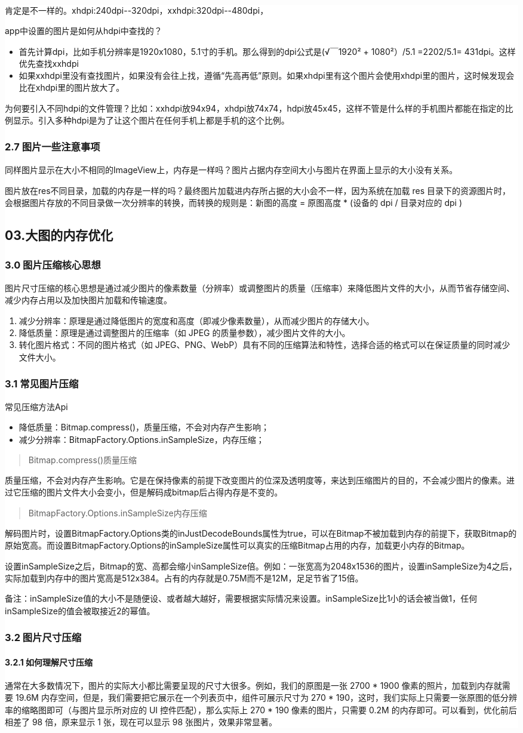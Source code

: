 肯定是不一样的。xhdpi:240dpi--320dpi，xxhdpi:320dpi--480dpi，

app中设置的图片是如何从hdpi中查找的？

- 首先计算dpi，比如手机分辨率是1920x1080，5.1寸的手机。那么得到的dpi公式是(√￣1920² + 1080²）/5.1 =2202/5.1= 431dpi。这样优先查找xxhdpi
- 如果xxhdpi里没有查找图片，如果没有会往上找，遵循“先高再低”原则。如果xhdpi里有这个图片会使用xhdpi里的图片，这时候发现会比在xhdpi里的图片放大了。

为何要引入不同hdpi的文件管理？比如：xxhdpi放94x94，xhdpi放74x74，hdpi放45x45，这样不管是什么样的手机图片都能在指定的比例显示。引入多种hdpi是为了让这个图片在任何手机上都是手机的这个比例。

### 2.7 图片一些注意事项

同样图片显示在大小不相同的ImageView上，内存是一样吗？图片占据内存空间大小与图片在界面上显示的大小没有关系。

图片放在res不同目录，加载的内存是一样的吗？最终图片加载进内存所占据的大小会不一样，因为系统在加载 res 目录下的资源图片时，会根据图片存放的不同目录做一次分辨率的转换，而转换的规则是：新图的高度 = 原图高度 * (设备的 dpi / 目录对应的 dpi )


## 03.大图的内存优化

### 3.0 图片压缩核心思想

图片尺寸压缩的核心思想是通过减少图片的像素数量（分辨率）或调整图片的质量（压缩率）来降低图片文件的大小，从而节省存储空间、减少内存占用以及加快图片加载和传输速度。

1. 减少分辨率：原理是通过降低图片的宽度和高度（即减少像素数量），从而减少图片的存储大小。
2. 降低质量：原理是通过调整图片的压缩率（如 JPEG 的质量参数），减少图片文件的大小。
3. 转化图片格式：不同的图片格式（如 JPEG、PNG、WebP）具有不同的压缩算法和特性，选择合适的格式可以在保证质量的同时减少文件大小。


### 3.1 常见图片压缩

常见压缩方法Api

- 降低质量：Bitmap.compress()，质量压缩，不会对内存产生影响；
- 减少分辨率：BitmapFactory.Options.inSampleSize，内存压缩； 

> Bitmap.compress()质量压缩

质量压缩，不会对内存产生影响。它是在保持像素的前提下改变图片的位深及透明度等，来达到压缩图片的目的，不会减少图片的像素。进过它压缩的图片文件大小会变小，但是解码成bitmap后占得内存是不变的。

> BitmapFactory.Options.inSampleSize内存压缩

解码图片时，设置BitmapFactory.Options类的inJustDecodeBounds属性为true，可以在Bitmap不被加载到内存的前提下，获取Bitmap的原始宽高。而设置BitmapFactory.Options的inSampleSize属性可以真实的压缩Bitmap占用的内存，加载更小内存的Bitmap。

设置inSampleSize之后，Bitmap的宽、高都会缩小inSampleSize倍。例如：一张宽高为2048x1536的图片，设置inSampleSize为4之后，实际加载到内存中的图片宽高是512x384。占有的内存就是0.75M而不是12M，足足节省了15倍。

备注：inSampleSize值的大小不是随便设、或者越大越好，需要根据实际情况来设置。inSampleSize比1小的话会被当做1，任何inSampleSize的值会被取接近2的幂值。

### 3.2 图片尺寸压缩

#### 3.2.1 如何理解尺寸压缩

通常在大多数情况下，图片的实际大小都比需要呈现的尺寸大很多。例如，我们的原图是一张 2700 * 1900 像素的照片，加载到内存就需要 19.6M 内存空间，但是，我们需要把它展示在一个列表页中，组件可展示尺寸为 270 * 190，这时，我们实际上只需要一张原图的低分辨率的缩略图即可（与图片显示所对应的 UI 控件匹配），那么实际上 270 * 190 像素的图片，只需要 0.2M 的内存即可。可以看到，优化前后相差了 98 倍，原来显示 1 张，现在可以显示 98 张图片，效果非常显著。
